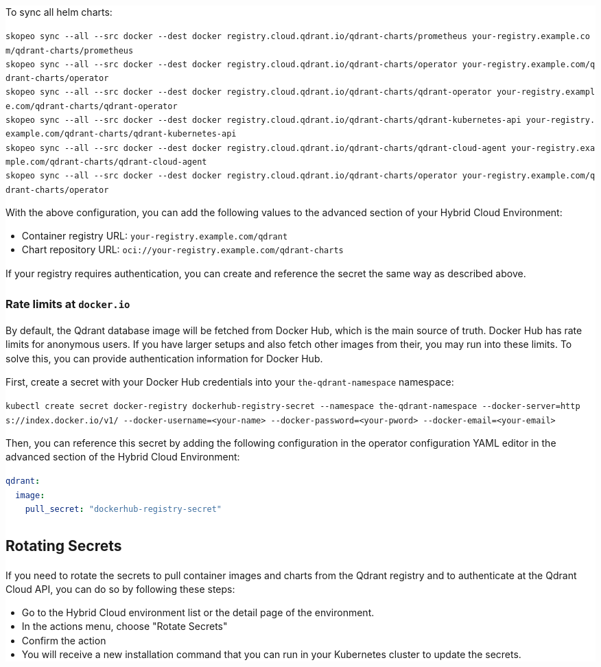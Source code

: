 To sync all helm charts:

```shell
skopeo sync --all --src docker --dest docker registry.cloud.qdrant.io/qdrant-charts/prometheus your-registry.example.com/qdrant-charts/prometheus
skopeo sync --all --src docker --dest docker registry.cloud.qdrant.io/qdrant-charts/operator your-registry.example.com/qdrant-charts/operator
skopeo sync --all --src docker --dest docker registry.cloud.qdrant.io/qdrant-charts/qdrant-operator your-registry.example.com/qdrant-charts/qdrant-operator
skopeo sync --all --src docker --dest docker registry.cloud.qdrant.io/qdrant-charts/qdrant-kubernetes-api your-registry.example.com/qdrant-charts/qdrant-kubernetes-api
skopeo sync --all --src docker --dest docker registry.cloud.qdrant.io/qdrant-charts/qdrant-cloud-agent your-registry.example.com/qdrant-charts/qdrant-cloud-agent
skopeo sync --all --src docker --dest docker registry.cloud.qdrant.io/qdrant-charts/operator your-registry.example.com/qdrant-charts/operator
```

With the above configuration, you can add the following values to the advanced section of your Hybrid Cloud Environment:

* Container registry URL: `your-registry.example.com/qdrant`
* Chart repository URL: `oci://your-registry.example.com/qdrant-charts`

If your registry requires authentication, you can create and reference the secret the same way as described above.

### Rate limits at `docker.io`

By default, the Qdrant database image will be fetched from Docker Hub, which is the main source of truth. Docker Hub has rate limits for anonymous users. If you have larger setups and also fetch other images from their, you may run into these limits. To solve this, you can provide authentication information for Docker Hub.

First, create a secret with your Docker Hub credentials into your `the-qdrant-namespace` namespace:

```shell
kubectl create secret docker-registry dockerhub-registry-secret --namespace the-qdrant-namespace --docker-server=https://index.docker.io/v1/ --docker-username=<your-name> --docker-password=<your-pword> --docker-email=<your-email>
```

Then, you can reference this secret by adding the following configuration in the operator configuration YAML editor in the advanced section of the Hybrid Cloud Environment:

```yaml
qdrant:
  image:
    pull_secret: "dockerhub-registry-secret"
```

## Rotating Secrets

If you need to rotate the secrets to pull container images and charts from the Qdrant registry and to authenticate at the Qdrant Cloud API, you can do so by following these steps:

* Go to the Hybrid Cloud environment list or the detail page of the environment.
* In the actions menu, choose "Rotate Secrets"
* Confirm the action
* You will receive a new installation command that you can run in your Kubernetes cluster to update the secrets.
